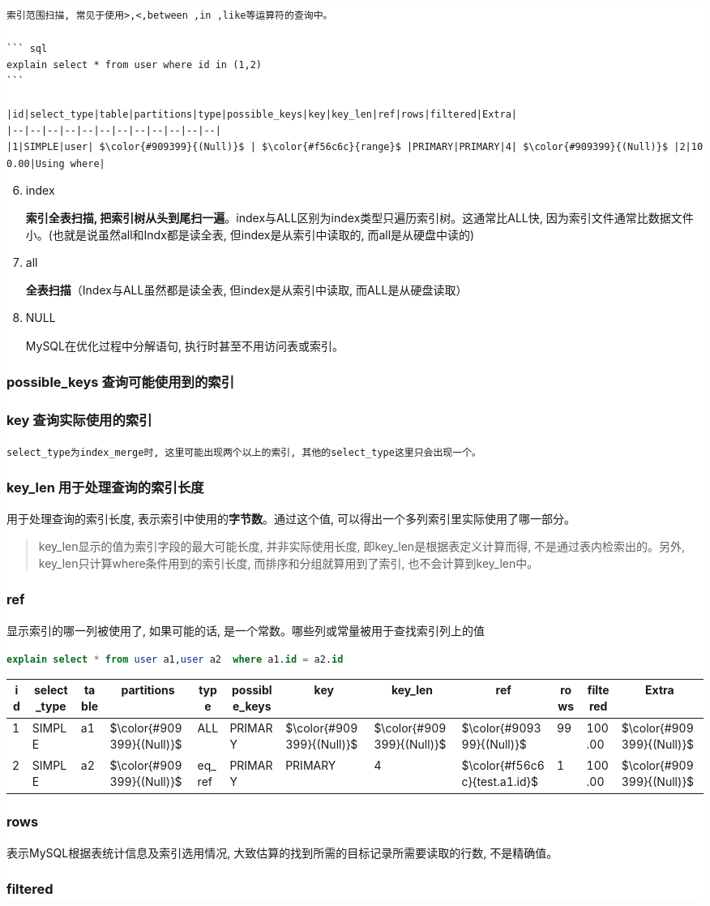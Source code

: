     索引范围扫描, 常见于使用>,<,between ,in ,like等运算符的查询中。
    
    ``` sql
    explain select * from user where id in (1,2)
    ```

    |id|select_type|table|partitions|type|possible_keys|key|key_len|ref|rows|filtered|Extra|
    |--|--|--|--|--|--|--|--|--|--|--|--|
    |1|SIMPLE|user| $\color{#909399}{(Null)}$ | $\color{#f56c6c}{range}$ |PRIMARY|PRIMARY|4| $\color{#909399}{(Null)}$ |2|100.00|Using where|

6. index

    **索引全表扫描, 把索引树从头到尾扫一遍**。index与ALL区别为index类型只遍历索引树。这通常比ALL快, 因为索引文件通常比数据文件小。(也就是说虽然all和Indx都是读全表, 但index是从索引中读取的, 而all是从硬盘中读的)

7. all
    
    **全表扫描**（Index与ALL虽然都是读全表, 但index是从索引中读取, 而ALL是从硬盘读取）

8. NULL

    MySQL在优化过程中分解语句, 执行时甚至不用访问表或索引。

### possible_keys 查询可能使用到的索引

### key 查询实际使用的索引

    select_type为index_merge时, 这里可能出现两个以上的索引, 其他的select_type这里只会出现一个。

### key_len 用于处理查询的索引长度

用于处理查询的索引长度, 表示索引中使用的**字节数**。通过这个值, 可以得出一个多列索引里实际使用了哪一部分。
    
> key_len显示的值为索引字段的最大可能长度, 并非实际使用长度, 即key_len是根据表定义计算而得, 不是通过表内检索出的。另外, key_len只计算where条件用到的索引长度, 而排序和分组就算用到了索引, 也不会计算到key_len中。

### ref

显示索引的哪一列被使用了, 如果可能的话, 是一个常数。哪些列或常量被用于查找索引列上的值


``` sql
explain select * from user a1,user a2  where a1.id = a2.id
```

|id|select_type|table|partitions|type|possible_keys|key|key_len|ref|rows|filtered|Extra|
|--|--|--|--|--|--|--|--|--|--|--|--|
|1|SIMPLE|a1| $\color{#909399}{(Null)}$ |ALL|PRIMARY| $\color{#909399}{(Null)}$ | $\color{#909399}{(Null)}$ | $\color{#909399}{(Null)}$ |99|100.00| $\color{#909399}{(Null)}$ |
|2|SIMPLE|a2| $\color{#909399}{(Null)}$ | eq_ref |PRIMARY|PRIMARY|4| $\color{#f56c6c}{test.a1.id}$ |1|100.00| $\color{#909399}{(Null)}$ |


### rows

表示MySQL根据表统计信息及索引选用情况, 大致估算的找到所需的目标记录所需要读取的行数, 不是精确值。

### filtered
